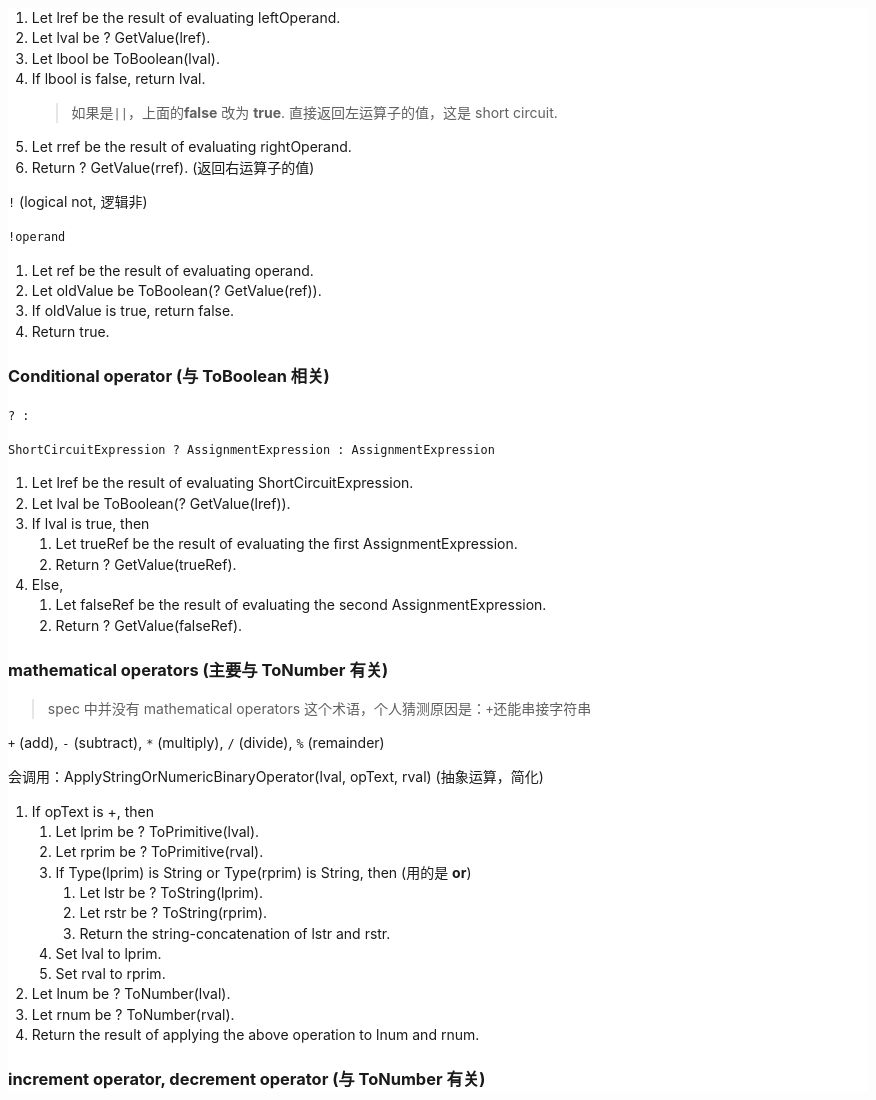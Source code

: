 1. Let lref be the result of evaluating leftOperand.
1. Let lval be ? GetValue(lref).
1. Let lbool be ToBoolean(lval).
1. If lbool is false, return lval.
   > 如果是`||`，上面的**false** 改为 **true**.
   > 直接返回左运算子的值，这是 short circuit.
1. Let rref be the result of evaluating rightOperand.
1. Return ? GetValue(rref). (返回右运算子的值)

`!` (logical not, 逻辑非)

`!operand`

1. Let ref be the result of evaluating operand.
1. Let oldValue be ToBoolean(? GetValue(ref)).
1. If oldValue is true, return false.
1. Return true.

### Conditional operator (与 ToBoolean 相关)

`? :`

`ShortCircuitExpression ? AssignmentExpression : AssignmentExpression`

1. Let lref be the result of evaluating ShortCircuitExpression.
1. Let lval be ToBoolean(? GetValue(lref)).
1. If lval is true, then
   1. Let trueRef be the result of evaluating the ﬁrst AssignmentExpression.
   1. Return ? GetValue(trueRef).
1. Else,
   1. Let falseRef be the result of evaluating the second AssignmentExpression.
   1. Return ? GetValue(falseRef).

### mathematical operators (主要与 ToNumber 有关)

> spec 中并没有 mathematical operators 这个术语，个人猜测原因是：`+`还能串接字符串

`+` (add), `-` (subtract), `*` (multiply), `/` (divide), `%` (remainder)

会调用：ApplyStringOrNumericBinaryOperator(lval, opText, rval) (抽象运算，简化)

1. If opText is +, then
   1. Let lprim be ? ToPrimitive(lval).
   1. Let rprim be ? ToPrimitive(rval).
   1. If Type(lprim) is String or Type(rprim) is String, then (用的是 **or**)
      1. Let lstr be ? ToString(lprim).
      1. Let rstr be ? ToString(rprim).
      1. Return the string-concatenation of lstr and rstr.
   1. Set lval to lprim.
   1. Set rval to rprim.
1. Let lnum be ? ToNumber(lval).
1. Let rnum be ? ToNumber(rval).
1. Return the result of applying the above operation to lnum and rnum.

### increment operator, decrement operator (与 ToNumber 有关)
